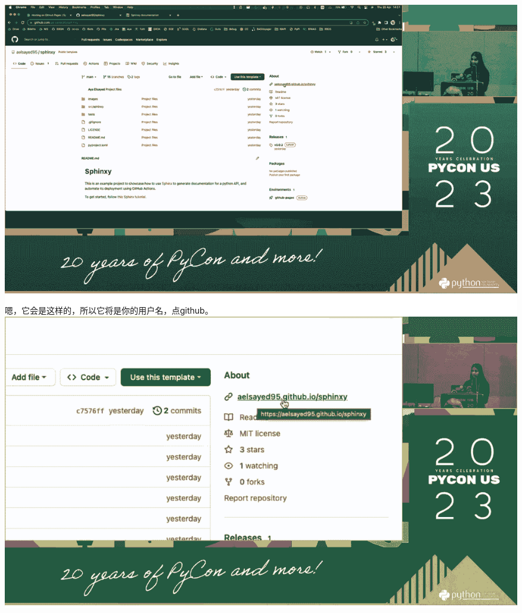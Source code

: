 ![](img/c9ea8e4688f92031e9e4a7412ef03def_3.png)

嗯，它会是这样的，所以它将是你的用户名，点github。
![](img/c9ea8e4688f92031e9e4a7412ef03def_5.png)
